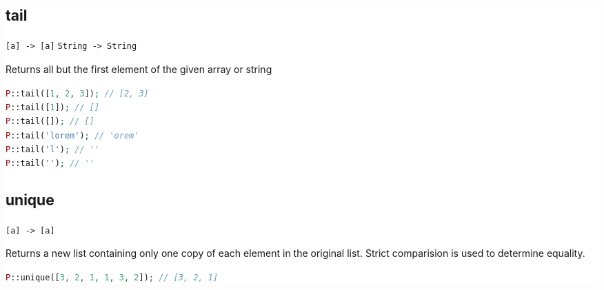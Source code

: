 ## tail
`[a] -> [a]`
`String -> String`

Returns all but the first element of the given array or string



```php
P::tail([1, 2, 3]); // [2, 3]
P::tail([1]); // []
P::tail([]); // []
P::tail('lorem'); // 'orem'
P::tail('l'); // ''
P::tail(''); // ''
```

## unique
`[a] -> [a]`

Returns a new list containing only one copy of each element in the original list. Strict comparision is used to determine equality.



```php
P::unique([3, 2, 1, 1, 3, 2]); // [3, 2, 1]
```


